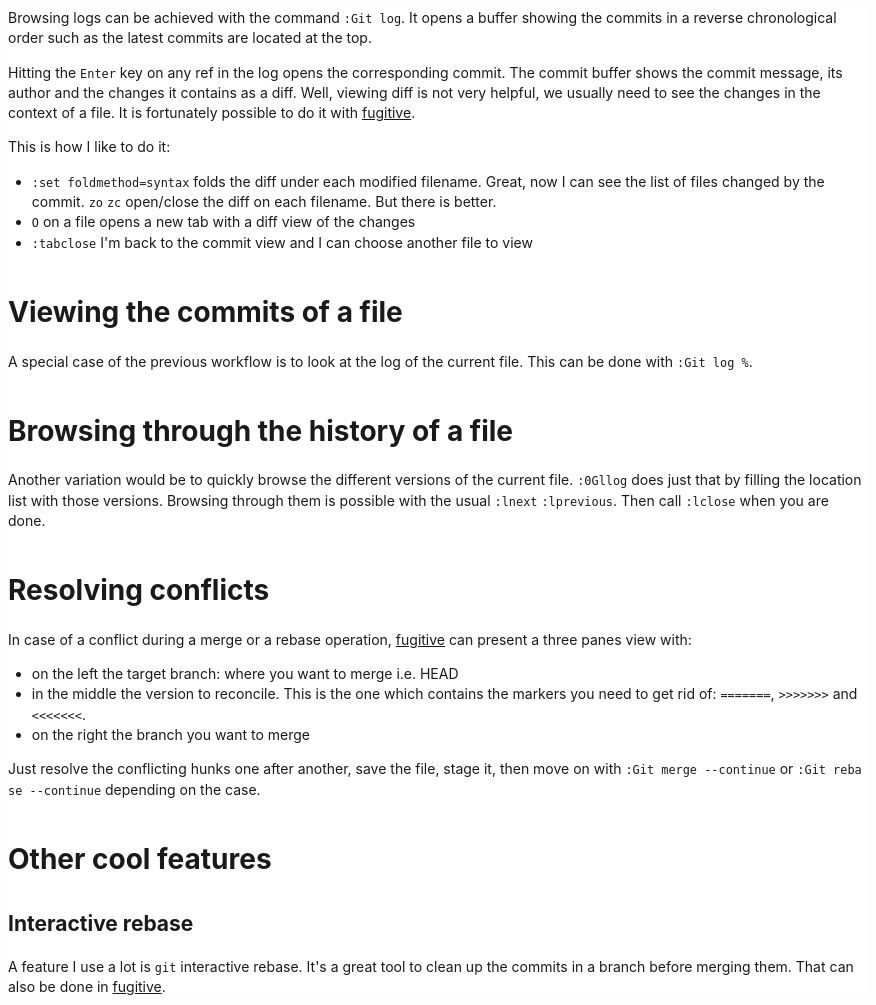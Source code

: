 Browsing logs can be achieved with the command `:Git log`. It opens a buffer
showing the commits in a reverse chronological order such as the latest
commits are located at the top.

Hitting the `Enter` key on any ref in the log opens the corresponding commit.
The commit buffer shows the commit message, its author and the changes it
contains as a diff. Well, viewing diff is not very helpful, we usually need to
see the changes in the context of a file. It is fortunately possible to do it
with [fugitive].

This is how I like to do it:

- `:set foldmethod=syntax` folds the diff under each modified filename. Great,
  now I can see the list of files changed by the commit. `zo` `zc` open/close
  the diff on each filename. But there is better.
- `O` on a file opens a new tab with a diff view of the changes
- `:tabclose` I'm back to the commit view and I can choose another file to view

# Viewing the commits of a file

A special case of the previous workflow is to look at the log of the current
file. This can be done with `:Git log %`.

# Browsing through the history of a file

Another variation would be to quickly browse the different versions of the
current file. `:0Gllog` does just that by filling the location list with those
versions. Browsing through them is possible with the usual `:lnext`
`:lprevious`. Then call `:lclose` when you are done.

# Resolving conflicts

In case of a conflict during a merge or a rebase operation, [fugitive] can
present a three panes view with:

- on the left the target branch: where you want to merge i.e. HEAD
- in the middle the version to reconcile. This is the one which contains the
  markers you need to get rid of: `=======`, `>>>>>>>` and `<<<<<<<`.
- on the right the branch you want to merge

Just resolve the conflicting hunks one after another, save the file, stage it,
then move on with `:Git merge --continue` or `:Git rebase --continue` depending
on the case.

# Other cool features

## Interactive rebase

A feature I use a lot is `git` interactive rebase. It's a great tool to clean
up the commits in a branch before merging them. That can also be done in
[fugitive].


[fugitive]: https://github.com/tpope/vim-fugitive
